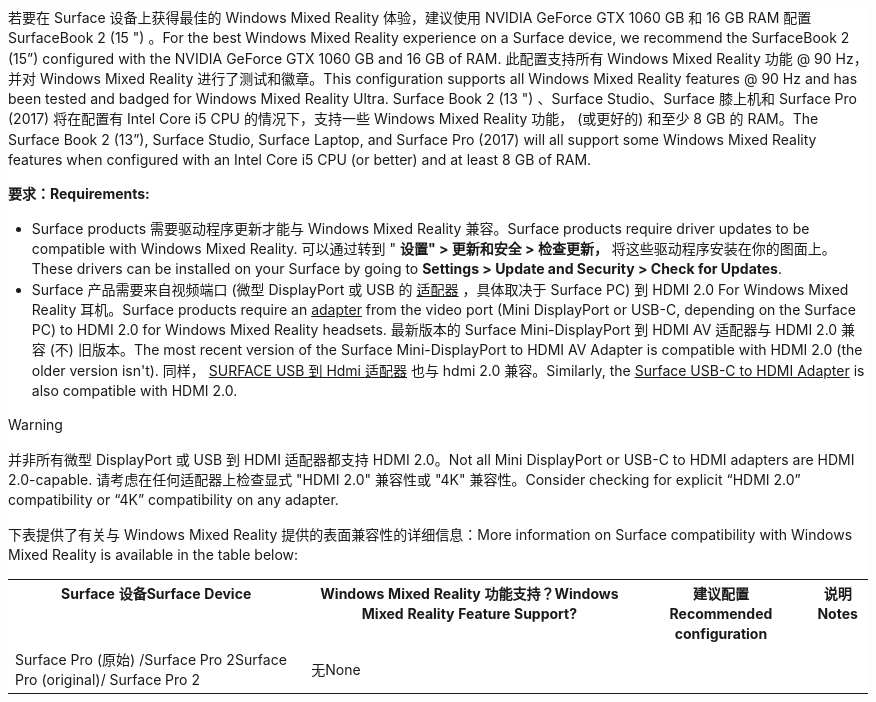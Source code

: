 <span data-ttu-id="8a28d-205">若要在 Surface 设备上获得最佳的 Windows Mixed Reality 体验，建议使用 NVIDIA GeForce GTX 1060 GB 和 16 GB RAM 配置 SurfaceBook 2 (15 ") 。</span><span class="sxs-lookup"><span data-stu-id="8a28d-205">For the best Windows Mixed Reality experience on a Surface device, we recommend the SurfaceBook 2 (15”) configured with the NVIDIA GeForce GTX 1060 GB and 16 GB of RAM.</span></span>  <span data-ttu-id="8a28d-206">此配置支持所有 Windows Mixed Reality 功能 @ 90 Hz，并对 Windows Mixed Reality 进行了测试和徽章。</span><span class="sxs-lookup"><span data-stu-id="8a28d-206">This configuration supports all Windows Mixed Reality features @ 90 Hz and has been tested and badged for Windows Mixed Reality Ultra.</span></span>  <span data-ttu-id="8a28d-207">Surface Book 2 (13 ") 、Surface Studio、Surface 膝上机和 Surface Pro (2017) 将在配置有 Intel Core i5 CPU 的情况下，支持一些 Windows Mixed Reality 功能， (或更好的) 和至少 8 GB 的 RAM。</span><span class="sxs-lookup"><span data-stu-id="8a28d-207">The Surface Book 2 (13”), Surface Studio, Surface Laptop, and Surface Pro (2017) will all support some Windows Mixed Reality features when configured with an Intel Core i5 CPU (or better) and at least 8 GB of RAM.</span></span>

<span data-ttu-id="8a28d-208">**要求：**</span><span class="sxs-lookup"><span data-stu-id="8a28d-208">**Requirements:**</span></span>
* <span data-ttu-id="8a28d-209">Surface products 需要驱动程序更新才能与 Windows Mixed Reality 兼容。</span><span class="sxs-lookup"><span data-stu-id="8a28d-209">Surface products require driver updates to be compatible with Windows Mixed Reality.</span></span> <span data-ttu-id="8a28d-210">可以通过转到 " **设置" > 更新和安全 > 检查更新，** 将这些驱动程序安装在你的图面上。</span><span class="sxs-lookup"><span data-stu-id="8a28d-210">These drivers can be installed on your Surface by going to **Settings > Update and Security > Check for Updates**.</span></span>
* <span data-ttu-id="8a28d-211">Surface 产品需要来自视频端口 (微型 DisplayPort 或 USB 的 [适配器](Recommended-adapters-for-Windows-Mixed-Reality-Capable-PCs.md) ，具体取决于 Surface PC) 到 HDMI 2.0 For Windows Mixed Reality 耳机。</span><span class="sxs-lookup"><span data-stu-id="8a28d-211">Surface products require an [adapter](Recommended-adapters-for-Windows-Mixed-Reality-Capable-PCs.md) from the video port (Mini DisplayPort or USB-C, depending on the Surface PC) to HDMI 2.0 for Windows Mixed Reality headsets.</span></span> <span data-ttu-id="8a28d-212">最新版本的 Surface Mini-DisplayPort 到 HDMI AV 适配器与 HDMI 2.0 兼容 (不) 旧版本。</span><span class="sxs-lookup"><span data-stu-id="8a28d-212">The most recent version of the Surface Mini-DisplayPort to HDMI AV Adapter is compatible with HDMI 2.0 (the older version isn't).</span></span> <span data-ttu-id="8a28d-213">同样， <a href="https://www.microsoft.com/en-us/store/d/surface-usb-c-to-hdmi-adapter/94chb2m80s54/4gj5">SURFACE USB 到 Hdmi 适配器</a> 也与 hdmi 2.0 兼容。</span><span class="sxs-lookup"><span data-stu-id="8a28d-213">Similarly, the <a href="https://www.microsoft.com/en-us/store/d/surface-usb-c-to-hdmi-adapter/94chb2m80s54/4gj5">Surface USB-C to HDMI Adapter</a> is also compatible with HDMI 2.0.</span></span>

>[!WARNING]
><span data-ttu-id="8a28d-214">并非所有微型 DisplayPort 或 USB 到 HDMI 适配器都支持 HDMI 2.0。</span><span class="sxs-lookup"><span data-stu-id="8a28d-214">Not all Mini DisplayPort or USB-C to HDMI adapters are HDMI 2.0-capable.</span></span> <span data-ttu-id="8a28d-215">请考虑在任何适配器上检查显式 "HDMI 2.0" 兼容性或 "4K" 兼容性。</span><span class="sxs-lookup"><span data-stu-id="8a28d-215">Consider checking for explicit “HDMI 2.0” compatibility or “4K” compatibility on any adapter.</span></span>

<span data-ttu-id="8a28d-216">下表提供了有关与 Windows Mixed Reality 提供的表面兼容性的详细信息：</span><span class="sxs-lookup"><span data-stu-id="8a28d-216">More information on Surface compatibility with Windows Mixed Reality is available in the table below:</span></span>

<table>
    <tr>
        <th> <span data-ttu-id="8a28d-217">Surface 设备</span><span class="sxs-lookup"><span data-stu-id="8a28d-217">Surface Device</span></span> </th><th> <span data-ttu-id="8a28d-218">Windows Mixed Reality 功能支持？</span><span class="sxs-lookup"><span data-stu-id="8a28d-218">Windows Mixed Reality Feature Support?</span></span> </th><th> <span data-ttu-id="8a28d-219">建议配置</span><span class="sxs-lookup"><span data-stu-id="8a28d-219">Recommended configuration</span></span> </th><th> <span data-ttu-id="8a28d-220">说明</span><span class="sxs-lookup"><span data-stu-id="8a28d-220">Notes</span></span></th>
    </tr>
    <tr>
        <td style="vertical-align: middle"> <span data-ttu-id="8a28d-221">Surface Pro (原始) /Surface Pro 2</span><span class="sxs-lookup"><span data-stu-id="8a28d-221">Surface Pro (original)/ Surface Pro 2</span></span> </td><td style="vertical-align: middle"> <span data-ttu-id="8a28d-222">无</span><span class="sxs-lookup"><span data-stu-id="8a28d-222">None</span></span> </td><td> </td><td></td>
    </tr>
    <tr>